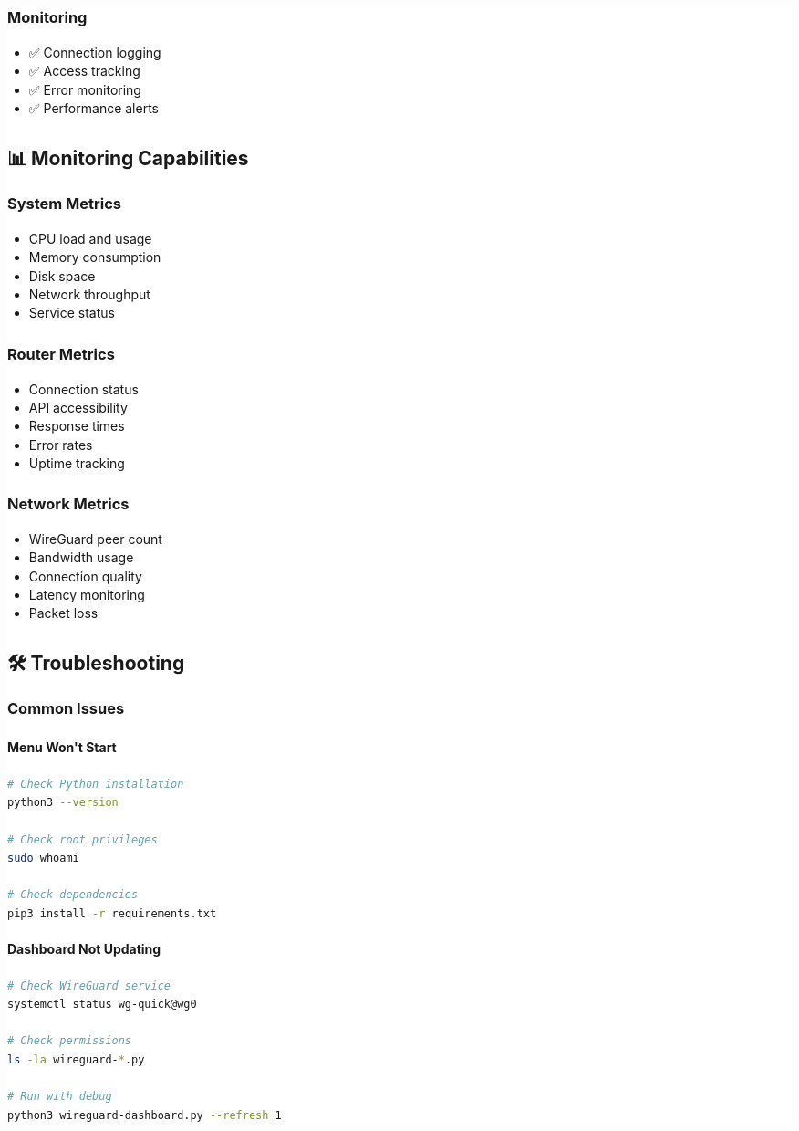 ### Monitoring
- ✅ Connection logging
- ✅ Access tracking
- ✅ Error monitoring
- ✅ Performance alerts

## 📊 Monitoring Capabilities

### System Metrics
- CPU load and usage
- Memory consumption
- Disk space
- Network throughput
- Service status

### Router Metrics
- Connection status
- API accessibility
- Response times
- Error rates
- Uptime tracking

### Network Metrics
- WireGuard peer count
- Bandwidth usage
- Connection quality
- Latency monitoring
- Packet loss

## 🛠️ Troubleshooting

### Common Issues

#### Menu Won't Start
```bash
# Check Python installation
python3 --version

# Check root privileges
sudo whoami

# Check dependencies
pip3 install -r requirements.txt
```

#### Dashboard Not Updating
```bash
# Check WireGuard service
systemctl status wg-quick@wg0

# Check permissions
ls -la wireguard-*.py

# Run with debug
python3 wireguard-dashboard.py --refresh 1
```
